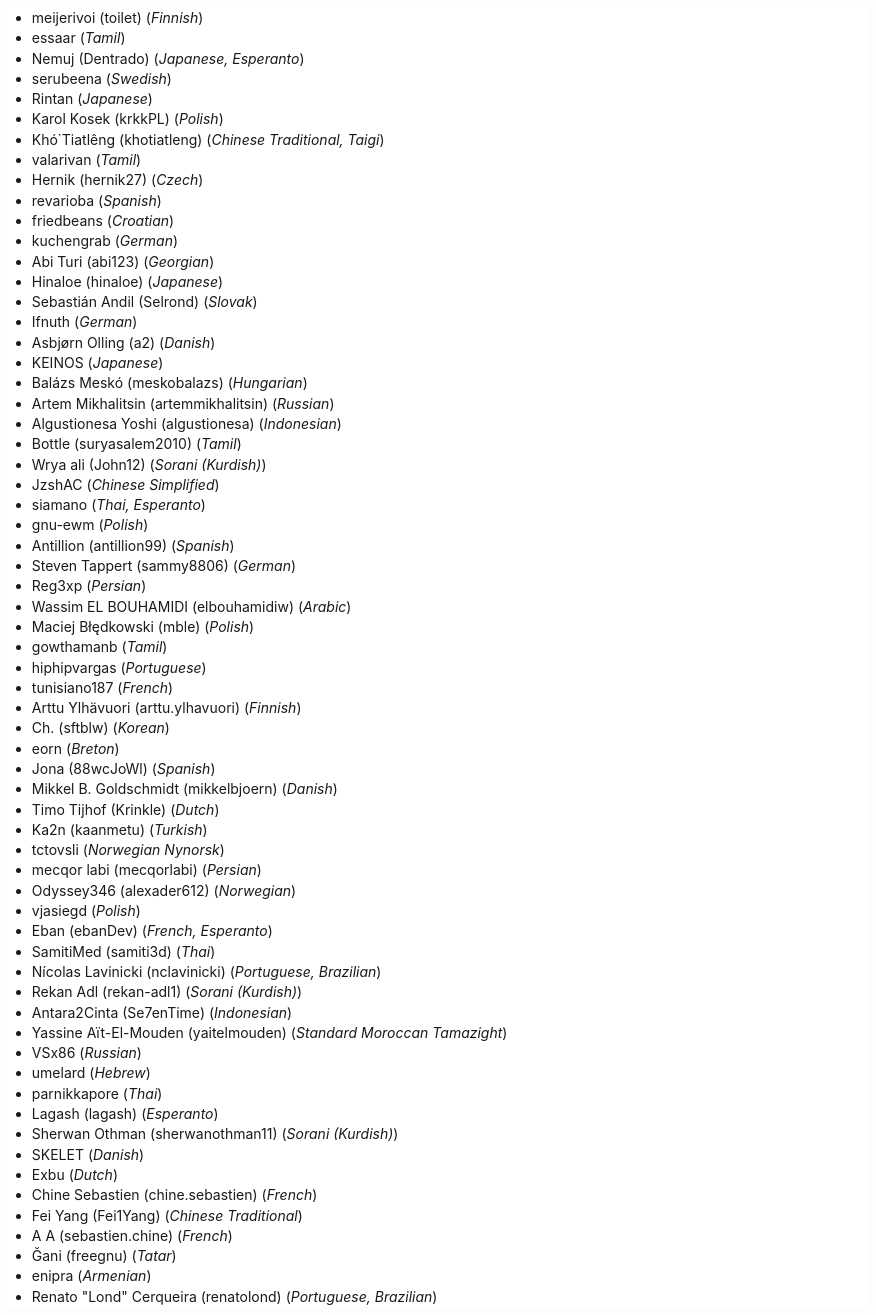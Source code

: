 - meijerivoi (toilet) (*Finnish*)
- essaar (*Tamil*)
- Nemuj (Dentrado) (*Japanese, Esperanto*)
- serubeena (*Swedish*)
- Rintan (*Japanese*)
- Karol Kosek (krkkPL) (*Polish*)
- Khó͘ Tiatlêng (khotiatleng) (*Chinese Traditional, Taigi*)
- valarivan (*Tamil*)
- Hernik (hernik27) (*Czech*)
- revarioba (*Spanish*)
- friedbeans (*Croatian*)
- kuchengrab (*German*)
- Abi Turi (abi123) (*Georgian*)
- Hinaloe (hinaloe) (*Japanese*)
- Sebastián Andil (Selrond) (*Slovak*)
- Ifnuth (*German*)
- Asbjørn Olling (a2) (*Danish*)
- KEINOS (*Japanese*)
- Balázs Meskó (meskobalazs) (*Hungarian*)
- Artem Mikhalitsin (artemmikhalitsin) (*Russian*)
- Algustionesa Yoshi (algustionesa) (*Indonesian*)
- Bottle (suryasalem2010) (*Tamil*)
- Wrya ali (John12) (*Sorani (Kurdish)*)
- JzshAC (*Chinese Simplified*)
- siamano (*Thai, Esperanto*)
- gnu-ewm (*Polish*)
- Antillion (antillion99) (*Spanish*)
- Steven Tappert (sammy8806) (*German*)
- Reg3xp (*Persian*)
- Wassim EL BOUHAMIDI (elbouhamidiw) (*Arabic*)
- Maciej Błędkowski (mble) (*Polish*)
- gowthamanb (*Tamil*)
- hiphipvargas (*Portuguese*)
- tunisiano187 (*French*)
- Arttu Ylhävuori (arttu.ylhavuori) (*Finnish*)
- Ch. (sftblw) (*Korean*)
- eorn (*Breton*)
- Jona (88wcJoWl) (*Spanish*)
- Mikkel B. Goldschmidt (mikkelbjoern) (*Danish*)
- Timo Tijhof (Krinkle) (*Dutch*)
- Ka2n (kaanmetu) (*Turkish*)
- tctovsli (*Norwegian Nynorsk*)
- mecqor labi (mecqorlabi) (*Persian*)
- Odyssey346 (alexader612) (*Norwegian*)
- vjasiegd (*Polish*)
- Eban (ebanDev) (*French, Esperanto*)
- SamitiMed (samiti3d) (*Thai*)
- Nícolas Lavinicki (nclavinicki) (*Portuguese, Brazilian*)
- Rekan Adl (rekan-adl1) (*Sorani (Kurdish)*)
- Antara2Cinta (Se7enTime) (*Indonesian*)
- Yassine Aït-El-Mouden (yaitelmouden) (*Standard Moroccan Tamazight*)
- VSx86 (*Russian*)
- umelard (*Hebrew*)
- parnikkapore (*Thai*)
- Lagash (lagash) (*Esperanto*)
- Sherwan Othman (sherwanothman11) (*Sorani (Kurdish)*)
- SKELET (*Danish*)
- Exbu (*Dutch*)
- Chine Sebastien (chine.sebastien) (*French*)
- Fei Yang (Fei1Yang) (*Chinese Traditional*)
- A A (sebastien.chine) (*French*)
- Ğani (freegnu) (*Tatar*)
- enipra (*Armenian*)
- Renato "Lond" Cerqueira (renatolond) (*Portuguese, Brazilian*)